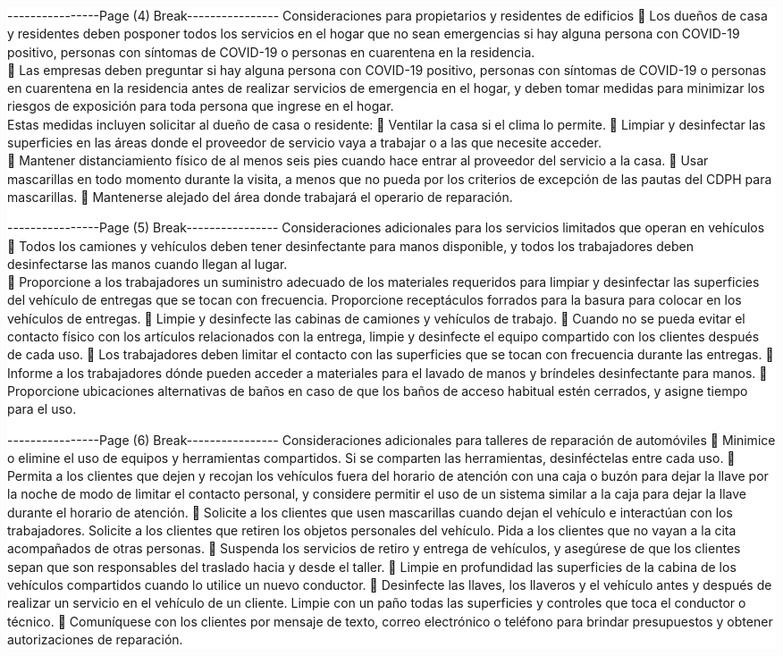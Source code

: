----------------Page (4) Break----------------
Consideraciones para propietarios y residentes 
de edificios 
 Los dueños de casa y residentes deben posponer todos los servicios en el hogar 
que no sean emergencias si hay alguna persona con COVID-19 positivo, 
personas con síntomas de COVID-19 o personas en cuarentena en la residencia.  
 Las empresas deben preguntar si hay alguna persona con COVID-19 positivo, 
personas con síntomas de COVID-19 o personas en cuarentena en la residencia 
antes de realizar servicios de emergencia en el hogar, y deben tomar medidas 
para minimizar los riesgos de exposición para toda persona que ingrese en el 
hogar.  
Estas medidas incluyen solicitar al dueño de casa o residente: 
 Ventilar la casa si el clima lo permite. 
 Limpiar y desinfectar las superficies en las áreas donde el proveedor de 
servicio vaya a trabajar o a las que necesite acceder.  
 Mantener distanciamiento físico de al menos seis pies cuando hace entrar al 
proveedor del servicio a la casa. 
 Usar mascarillas en todo momento durante la visita, a menos que no pueda 
por los criterios de excepción de las pautas del CDPH para mascarillas. 
 Mantenerse alejado del área donde trabajará el operario de reparación. 
  
----------------Page (5) Break----------------
Consideraciones adicionales para los servicios 
limitados que operan en vehículos 
 Todos los camiones y vehículos deben tener desinfectante para manos 
disponible, y todos los trabajadores deben desinfectarse las manos cuando 
llegan al lugar.  
 Proporcione a los trabajadores un suministro adecuado de los materiales 
requeridos para limpiar y desinfectar las superficies del vehículo de entregas que 
se tocan con frecuencia. Proporcione receptáculos forrados para la basura para 
colocar en los vehículos de entregas. 
 Limpie y desinfecte las cabinas de camiones y vehículos de trabajo. 
 Cuando no se pueda evitar el contacto físico con los artículos relacionados con 
la entrega, limpie y desinfecte el equipo compartido con los clientes después de 
cada uso. 
 Los trabajadores deben limitar el contacto con las superficies que se tocan con 
frecuencia durante las entregas. 
 Informe a los trabajadores dónde pueden acceder a materiales para el lavado 
de manos y bríndeles desinfectante para manos. 
 Proporcione ubicaciones alternativas de baños en caso de que los baños de 
acceso habitual estén cerrados, y asigne tiempo para el uso. 
  
----------------Page (6) Break----------------
Consideraciones adicionales para talleres de 
reparación de automóviles 
 Minimice o elimine el uso de equipos y herramientas compartidos. Si se 
comparten las herramientas, desinféctelas entre cada uso. 
 Permita a los clientes que dejen y recojan los vehículos fuera del horario de 
atención con una caja o buzón para dejar la llave por la noche de modo de 
limitar el contacto personal, y considere permitir el uso de un sistema similar a la 
caja para dejar la llave durante el horario de atención. 
 Solicite a los clientes que usen mascarillas cuando dejan el vehículo e 
interactúan con los trabajadores. Solicite a los clientes que retiren los objetos 
personales del vehículo. Pida a los clientes que no vayan a la cita acompañados 
de otras personas. 
 Suspenda los servicios de retiro y entrega de vehículos, y asegúrese de que los 
clientes sepan que son responsables del traslado hacia y desde el taller. 
 Limpie en profundidad las superficies de la cabina de los vehículos compartidos 
cuando lo utilice un nuevo conductor. 
 Desinfecte las llaves, los llaveros y el vehículo antes y después de realizar un 
servicio en el vehículo de un cliente. Limpie con un paño todas las superficies y 
controles que toca el conductor o técnico. 
 Comuníquese con los clientes por mensaje de texto, correo electrónico o 
teléfono para brindar presupuestos y obtener autorizaciones de reparación. 